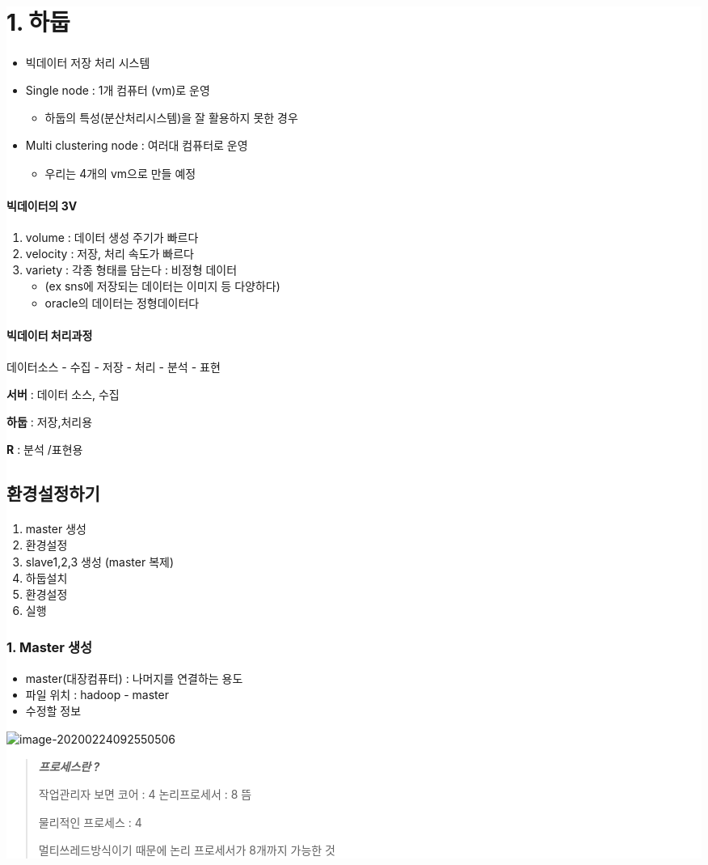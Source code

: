 # 1. 하둡

* 빅데이터 저장 처리 시스템

* Single node : 1개 컴퓨터 (vm)로 운영
  * 하둡의 특성(분산처리시스템)을 잘 활용하지 못한 경우
* Multi clustering node : 여러대 컴퓨터로 운영
  * 우리는 4개의 vm으로 만들 예정 

#### 빅데이터의 3V

1. volume : 데이터 생성 주기가 빠르다 
2. velocity : 저장, 처리 속도가 빠르다
3. variety : 각종 형태를 담는다 : 비정형 데이터
   * (ex sns에 저장되는 데이터는 이미지 등 다양하다)
   * oracle의 데이터는 정형데이터다 

#### 빅데이터 처리과정

데이터소스 - 수집 - 저장 - 처리 - 분석 - 표현

**서버** : 데이터 소스, 수집 

**하둡** : 저장,처리용

**R** : 분석 /표현용



## 환경설정하기

1. master 생성
2. 환경설정 
3. slave1,2,3 생성 (master 복제)
4. 하둡설치
5. 환경설정
6. 실행



### 1. Master 생성

* master(대장컴퓨터) : 나머지를 연결하는 용도
* 파일 위치 : hadoop - master
* 수정할 정보

![image-20200224092550506](C:\Users\student\Desktop\Study\Study\md_img\image-20200224092550506.png)

> ***프로세스란 ?***
>
> 작업관리자 보면  코어 : 4  논리프로세서 : 8 뜸
>
> 물리적인 프로세스 : 4
>
> 멀티쓰레드방식이기 때문에 논리 프로세서가 8개까지 가능한 것
